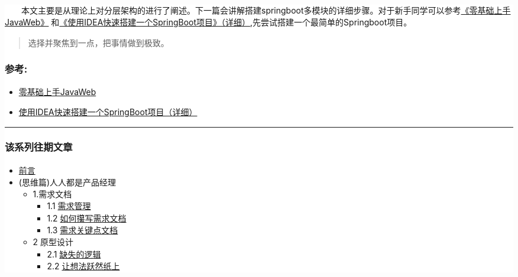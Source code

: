 &emsp;&emsp;本文主要是从理论上对分层架构的进行了阐述。下一篇会讲解搭建springboot多模块的详细步骤。对于新手同学可以参考[《零基础上手JavaWeb》](https://www.52interview.com/solutions/42)
和[《使用IDEA快速搭建一个SpringBoot项目》（详细）](https://www.cnblogs.com/shenlailai/p/10462828.html),先尝试搭建一个最简单的Springboot项目。

> 选择并聚焦到一点，把事情做到极致。

### 参考:

- [零基础上手JavaWeb](https://www.52interview.com/solutions/42)

- [使用IDEA快速搭建一个SpringBoot项目（详细）](https://www.cnblogs.com/shenlailai/p/10462828.html)


---


### 该系列往期文章

- [前言](https://www.52interview.com/book/36/0)
- (思维篇)人人都是产品经理
  - 1.需求文档
    - 1.1 [需求管理](https://www.52interview.com/book/36/342)
    - 1.2 [如何攥写需求文档](https://www.52interview.com/book/36/343)
    - 1.3 [需求关键点文档](https://www.52interview.com/book/36/344)
  - 2 原型设计
    - 2.1 [缺失的逻辑](https://www.52interview.com/book/36/345)
    - 2.2 [让想法跃然纸上](https://www.52interview.com/book/36/346)


